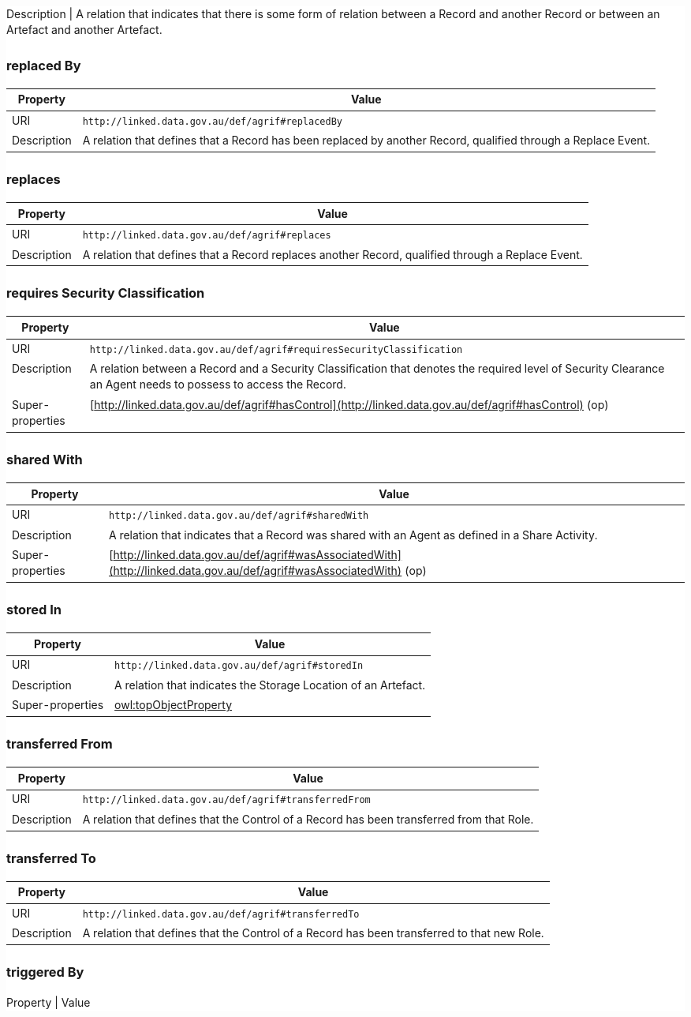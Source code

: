 Description | A relation that indicates that there is some form of relation between a Record and another Record or between an Artefact and another Artefact.
[](replacedBy)
### replaced By
Property | Value
--- | ---
URI | `http://linked.data.gov.au/def/agrif#replacedBy`
Description | A relation that defines that a Record has been replaced by another Record, qualified through a Replace Event.
[](replaces)
### replaces
Property | Value
--- | ---
URI | `http://linked.data.gov.au/def/agrif#replaces`
Description | A relation that defines that a Record replaces another Record, qualified through a Replace Event.
[](requiresSecurityClassification)
### requires Security Classification
Property | Value
--- | ---
URI | `http://linked.data.gov.au/def/agrif#requiresSecurityClassification`
Description | A relation between a Record and a Security Classification that denotes the required level of Security Clearance an Agent needs to possess to access the Record.
Super-properties |[http://linked.data.gov.au/def/agrif#hasControl](http://linked.data.gov.au/def/agrif#hasControl) (op)<br />
[](sharedWith)
### shared With
Property | Value
--- | ---
URI | `http://linked.data.gov.au/def/agrif#sharedWith`
Description | A relation that indicates that a Record was shared with an Agent as defined in a Share Activity.
Super-properties |[http://linked.data.gov.au/def/agrif#wasAssociatedWith](http://linked.data.gov.au/def/agrif#wasAssociatedWith) (op)<br />
[](storedIn)
### stored In
Property | Value
--- | ---
URI | `http://linked.data.gov.au/def/agrif#storedIn`
Description | A relation that indicates the Storage Location of an Artefact.
Super-properties |[owl:topObjectProperty](http://www.w3.org/2002/07/owl#topObjectProperty)<br />
[](transferredFrom)
### transferred From
Property | Value
--- | ---
URI | `http://linked.data.gov.au/def/agrif#transferredFrom`
Description | A relation that defines that the Control of a Record has been transferred from that Role.
[](transferredTo)
### transferred To
Property | Value
--- | ---
URI | `http://linked.data.gov.au/def/agrif#transferredTo`
Description | A relation that defines that the Control of a Record has been transferred to that new Role.
[](triggeredBy)
### triggered By
Property | Value